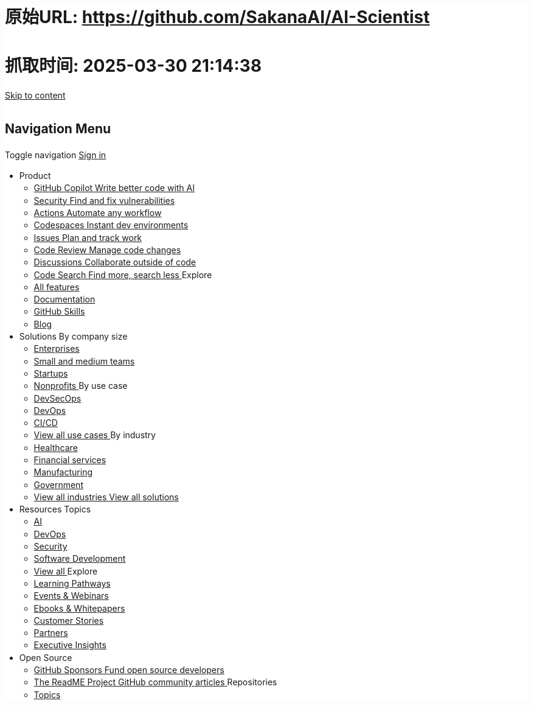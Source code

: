 # 原始URL: https://github.com/SakanaAI/AI-Scientist

# 抓取时间: 2025-03-30 21:14:38

[Skip to content](https://github.com/SakanaAI/AI-Scientist#start-of-content)
## Navigation Menu
Toggle navigation
[ ](https://github.com/)
[ Sign in ](https://github.com/login?return_to=https%3A%2F%2Fgithub.com%2FSakanaAI%2FAI-Scientist)
  * Product 
    * [ GitHub Copilot Write better code with AI  ](https://github.com/features/copilot)
    * [ Security Find and fix vulnerabilities  ](https://github.com/features/security)
    * [ Actions Automate any workflow  ](https://github.com/features/actions)
    * [ Codespaces Instant dev environments  ](https://github.com/features/codespaces)
    * [ Issues Plan and track work  ](https://github.com/features/issues)
    * [ Code Review Manage code changes  ](https://github.com/features/code-review)
    * [ Discussions Collaborate outside of code  ](https://github.com/features/discussions)
    * [ Code Search Find more, search less  ](https://github.com/features/code-search)
Explore
    * [ All features ](https://github.com/features)
    * [ Documentation ](https://docs.github.com)
    * [ GitHub Skills ](https://skills.github.com)
    * [ Blog ](https://github.blog)
  * Solutions 
By company size
    * [ Enterprises ](https://github.com/enterprise)
    * [ Small and medium teams ](https://github.com/team)
    * [ Startups ](https://github.com/enterprise/startups)
    * [ Nonprofits ](https://github.com/solutions/industry/nonprofits)
By use case
    * [ DevSecOps ](https://github.com/solutions/use-case/devsecops)
    * [ DevOps ](https://github.com/solutions/use-case/devops)
    * [ CI/CD ](https://github.com/solutions/use-case/ci-cd)
    * [ View all use cases ](https://github.com/solutions/use-case)
By industry
    * [ Healthcare ](https://github.com/solutions/industry/healthcare)
    * [ Financial services ](https://github.com/solutions/industry/financial-services)
    * [ Manufacturing ](https://github.com/solutions/industry/manufacturing)
    * [ Government ](https://github.com/solutions/industry/government)
    * [ View all industries ](https://github.com/solutions/industry)
[ View all solutions ](https://github.com/solutions)
  * Resources 
Topics
    * [ AI ](https://github.com/resources/articles/ai)
    * [ DevOps ](https://github.com/resources/articles/devops)
    * [ Security ](https://github.com/resources/articles/security)
    * [ Software Development ](https://github.com/resources/articles/software-development)
    * [ View all ](https://github.com/resources/articles)
Explore
    * [ Learning Pathways ](https://resources.github.com/learn/pathways)
    * [ Events & Webinars ](https://resources.github.com)
    * [ Ebooks & Whitepapers ](https://github.com/resources/whitepapers)
    * [ Customer Stories ](https://github.com/customer-stories)
    * [ Partners ](https://partner.github.com)
    * [ Executive Insights ](https://github.com/solutions/executive-insights)
  * Open Source 
    * [ GitHub Sponsors Fund open source developers  ](https://github.com/sponsors)
    * [ The ReadME Project GitHub community articles  ](https://github.com/readme)
Repositories
    * [ Topics ](https://github.com/topics)